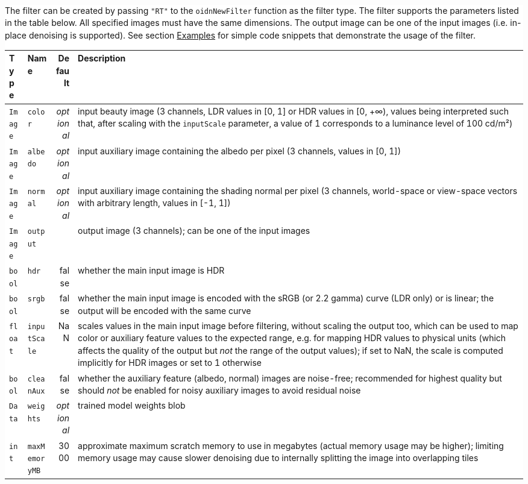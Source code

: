 The filter can be created by passing `"RT"` to the `oidnNewFilter`
function as the filter type. The filter supports the parameters listed
in the table below. All specified images must have the same dimensions.
The output image can be one of the input images (i.e. in-place denoising
is supported). See section [Examples](#examples) for simple code
snippets that demonstrate the usage of the filter.

| Type        | Name          |    Default | Description                                                                                                                                                                                                                                                                                                                                                                                      |
| :---------- | :------------ | ---------: | :----------------------------------------------------------------------------------------------------------------------------------------------------------------------------------------------------------------------------------------------------------------------------------------------------------------------------------------------------------------------------------------------- |
| `Image`     | `color`       | *optional* | input beauty image (3 channels, LDR values in \[0, 1\] or HDR values in \[0, +∞), values being interpreted such that, after scaling with the `inputScale` parameter, a value of 1 corresponds to a luminance level of 100 cd/m²)                                                                                                                                                                 |
| `Image`     | `albedo`      | *optional* | input auxiliary image containing the albedo per pixel (3 channels, values in \[0, 1\])                                                                                                                                                                                                                                                                                                           |
| `Image`     | `normal`      | *optional* | input auxiliary image containing the shading normal per pixel (3 channels, world-space or view-space vectors with arbitrary length, values in \[-1, 1\])                                                                                                                                                                                                                                         |
| `Image`     | `output`      |            | output image (3 channels); can be one of the input images                                                                                                                                                                                                                                                                                                                                        |
| `bool`      | `hdr`         |      false | whether the main input image is HDR                                                                                                                                                                                                                                                                                                                                                              |
| `bool`      | `srgb`        |      false | whether the main input image is encoded with the sRGB (or 2.2 gamma) curve (LDR only) or is linear; the output will be encoded with the same curve                                                                                                                                                                                                                                               |
| `float`     | `inputScale`  |        NaN | scales values in the main input image before filtering, without scaling the output too, which can be used to map color or auxiliary feature values to the expected range, e.g. for mapping HDR values to physical units (which affects the quality of the output but *not* the range of the output values); if set to NaN, the scale is computed implicitly for HDR images or set to 1 otherwise |
| `bool`      | `cleanAux`    |      false | whether the auxiliary feature (albedo, normal) images are noise-free; recommended for highest quality but should *not* be enabled for noisy auxiliary images to avoid residual noise                                                                                                                                                                                                             |
| `Data`      | `weights`     | *optional* | trained model weights blob                                                                                                                                                                                                                                                                                                                                                                       |
| `int`       | `maxMemoryMB` |       3000 | approximate maximum scratch memory to use in megabytes (actual memory usage may be higher); limiting memory usage may cause slower denoising due to internally splitting the image into overlapping tiles                                                                                                                                                                                        |
